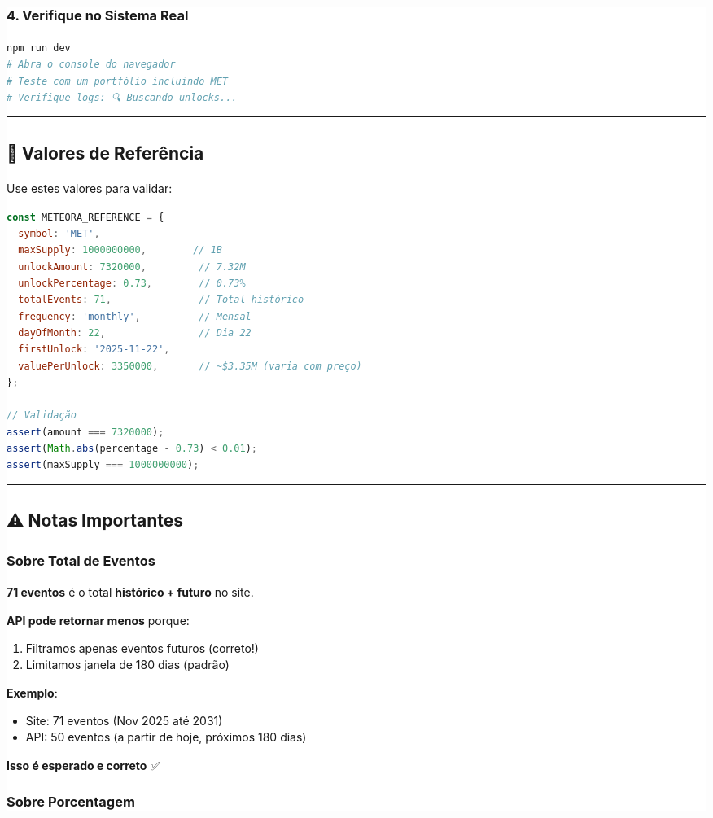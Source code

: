 ### 4. Verifique no Sistema Real
```bash
npm run dev
# Abra o console do navegador
# Teste com um portfólio incluindo MET
# Verifique logs: 🔍 Buscando unlocks...
```

---

## 🎯 Valores de Referência

Use estes valores para validar:

```javascript
const METEORA_REFERENCE = {
  symbol: 'MET',
  maxSupply: 1000000000,        // 1B
  unlockAmount: 7320000,         // 7.32M
  unlockPercentage: 0.73,        // 0.73%
  totalEvents: 71,               // Total histórico
  frequency: 'monthly',          // Mensal
  dayOfMonth: 22,                // Dia 22
  firstUnlock: '2025-11-22',
  valuePerUnlock: 3350000,       // ~$3.35M (varia com preço)
};

// Validação
assert(amount === 7320000);
assert(Math.abs(percentage - 0.73) < 0.01);
assert(maxSupply === 1000000000);
```

---

## ⚠️ Notas Importantes

### Sobre Total de Eventos

**71 eventos** é o total **histórico + futuro** no site.

**API pode retornar menos** porque:
1. Filtramos apenas eventos futuros (correto!)
2. Limitamos janela de 180 dias (padrão)

**Exemplo**:
- Site: 71 eventos (Nov 2025 até 2031)
- API: 50 eventos (a partir de hoje, próximos 180 dias)

**Isso é esperado e correto** ✅

### Sobre Porcentagem
